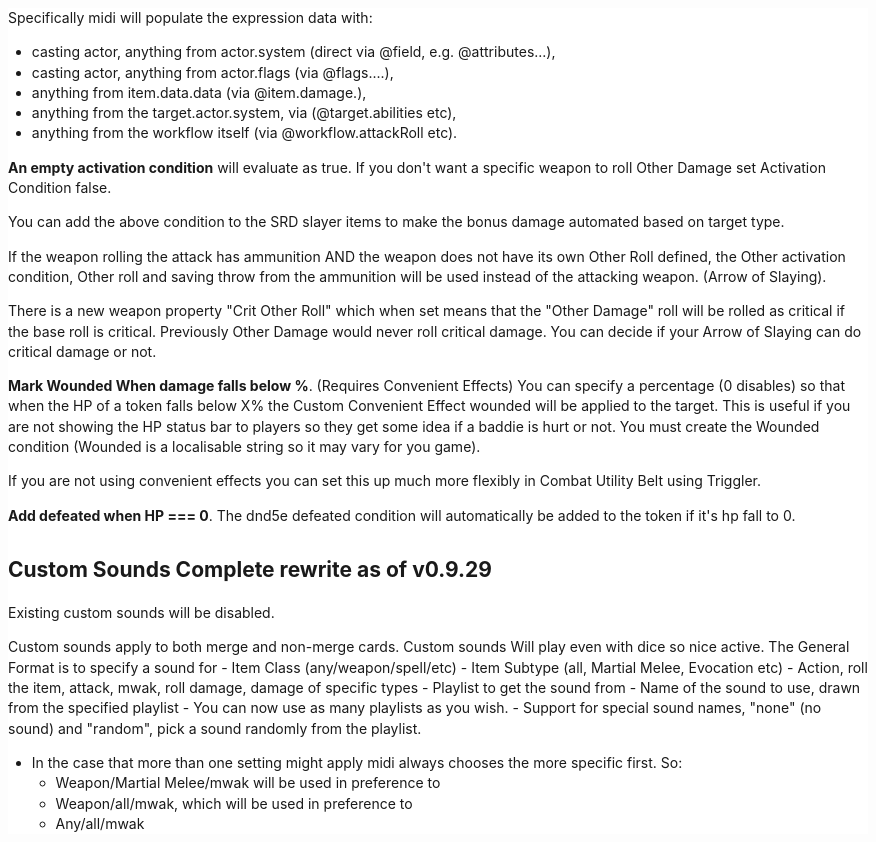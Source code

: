 
Specifically midi will populate the expression data with:
* casting actor, anything from actor.system (direct via @field, e.g. @attributes...),
* casting actor, anything from actor.flags (via @flags....),
* anything from item.data.data (via @item.damage.),
* anything from the target.actor.system, via (@target.abilities etc),
* anything from the workflow itself (via @workflow.attackRoll etc).

**An empty activation condition** will evaluate as true. If you don't want a specific weapon to roll Other Damage set Activation Condition false.

You can add the above condition to the SRD slayer items to make the bonus damage automated based on target type.

If the weapon rolling the attack has ammunition AND the weapon does not have its own Other Roll defined, the Other activation condition, Other roll and saving throw from the ammunition will be used instead of the attacking weapon. (Arrow of Slaying).

There is a new weapon property "Crit Other Roll" which when set means that the "Other Damage" roll will be rolled as critical if the base roll is critical. Previously Other Damage would never roll critical damage. You can decide if your Arrow of Slaying can do critical damage or not.

**Mark Wounded When damage falls below %**. (Requires Convenient Effects)
You can specify a percentage (0 disables) so that when the HP of a token falls below X% the Custom Convenient Effect wounded will be applied to the target. This is useful if you are not showing the HP status bar to players so they get some idea if a baddie is hurt or not. You must create the Wounded condition (Wounded is a localisable string so it may vary for you game).

If you are not using convenient effects you can set this up much more flexibly in Combat Utility Belt using Triggler.

**Add defeated when HP === 0**. The dnd5e defeated condition will automatically be added to the token if it's hp fall to 0.

## Custom Sounds Complete rewrite as of v0.9.29
Existing custom sounds will be disabled.
  
  Custom sounds apply to both merge and non-merge cards.
  Custom sounds Will play even with dice so nice active.
  The General Format is to specify a sound for
    - Item Class (any/weapon/spell/etc)
    - Item Subtype (all, Martial Melee, Evocation etc)
    - Action, roll the item, attack, mwak, roll damage, damage of specific types
    - Playlist to get the sound from
    - Name of the sound to use, drawn from the specified playlist 
    - You can now use as many playlists as you wish. 
    - Support for special sound names, "none" (no sound) and "random", pick a sound randomly from the playlist.
    
  * In the case that more than one setting might apply midi always chooses the more specific first. So:
      - Weapon/Martial Melee/mwak will be used in preference to 
      - Weapon/all/mwak, which will be used in preference to  
      - Any/all/mwak
